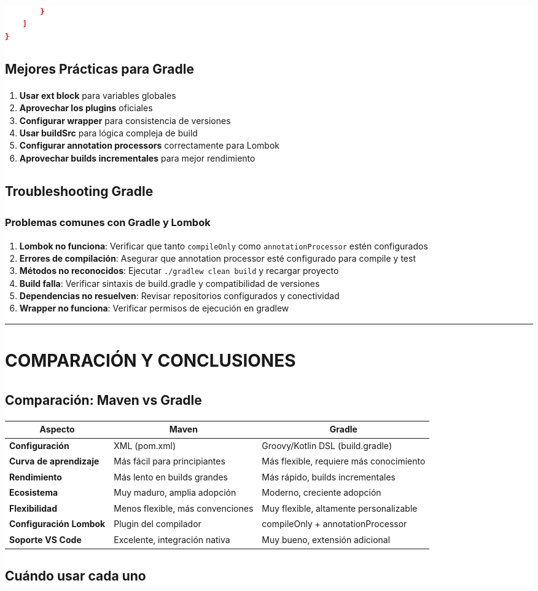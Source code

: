 ```json
        }
    ]
}
```

## Mejores Prácticas para Gradle

1. **Usar ext block** para variables globales
2. **Aprovechar los plugins** oficiales
3. **Configurar wrapper** para consistencia de versiones
4. **Usar buildSrc** para lógica compleja de build
5. **Configurar annotation processors** correctamente para Lombok
6. **Aprovechar builds incrementales** para mejor rendimiento

## Troubleshooting Gradle

### Problemas comunes con Gradle y Lombok

1. **Lombok no funciona**: Verificar que tanto `compileOnly` como `annotationProcessor` estén configurados
2. **Errores de compilación**: Asegurar que annotation processor esté configurado para compile y test
3. **Métodos no reconocidos**: Ejecutar `./gradlew clean build` y recargar proyecto
4. **Build falla**: Verificar sintaxis de build.gradle y compatibilidad de versiones
5. **Dependencias no resuelven**: Revisar repositorios configurados y conectividad
6. **Wrapper no funciona**: Verificar permisos de ejecución en gradlew

---

# COMPARACIÓN Y CONCLUSIONES

## Comparación: Maven vs Gradle

| Aspecto | Maven | Gradle |
|---------|-------|--------|
| **Configuración** | XML (pom.xml) | Groovy/Kotlin DSL (build.gradle) |
| **Curva de aprendizaje** | Más fácil para principiantes | Más flexible, requiere más conocimiento |
| **Rendimiento** | Más lento en builds grandes | Más rápido, builds incrementales |
| **Ecosistema** | Muy maduro, amplia adopción | Moderno, creciente adopción |
| **Flexibilidad** | Menos flexible, más convenciones | Muy flexible, altamente personalizable |
| **Configuración Lombok** | Plugin del compilador | compileOnly + annotationProcessor |
| **Soporte VS Code** | Excelente, integración nativa | Muy bueno, extensión adicional |

## Cuándo usar cada uno
